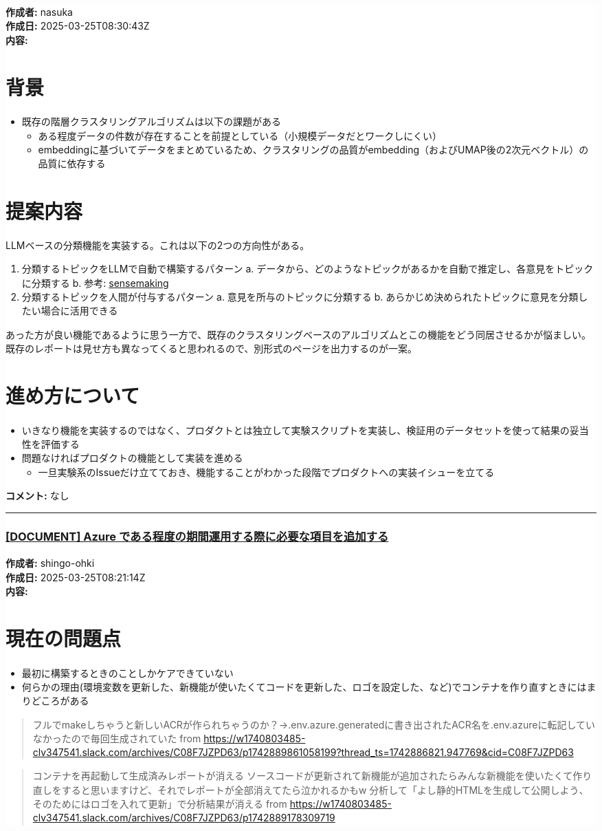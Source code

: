 **作成者:** nasuka  
**作成日:** 2025-03-25T08:30:43Z  
**内容:**

# 背景
* 既存の階層クラスタリングアルゴリズムは以下の課題がある
  * ある程度データの件数が存在することを前提としている（小規模データだとワークしにくい）
  * embeddingに基づいてデータをまとめているため、クラスタリングの品質がembedding（およびUMAP後の2次元ベクトル）の品質に依存する


# 提案内容
LLMベースの分類機能を実装する。これは以下の2つの方向性がある。

1. 分類するトピックをLLMで自動で構築するパターン
  a. データから、どのようなトピックがあるかを自動で推定し、各意見をトピックに分類する
  b. 参考: [sensemaking](https://medium.com/jigsaw/making-sense-of-large-scale-online-conversations-b153340bda55)
2. 分類するトピックを人間が付与するパターン
  a. 意見を所与のトピックに分類する
  b. あらかじめ決められたトピックに意見を分類したい場合に活用できる

あった方が良い機能であるように思う一方で、既存のクラスタリングベースのアルゴリズムとこの機能をどう同居させるかが悩ましい。
既存のレポートは見せ方も異なってくると思われるので、別形式のページを出力するのが一案。

# 進め方について
* いきなり機能を実装するのではなく、プロダクトとは独立して実験スクリプトを実装し、検証用のデータセットを使って結果の妥当性を評価する
* 問題なければプロダクトの機能として実装を進める
  * 一旦実験系のIssueだけ立てておき、機能することがわかった段階でプロダクトへの実装イシューを立てる

**コメント:** なし

---

### [[DOCUMENT] Azure である程度の期間運用する際に必要な項目を追加する](https://github.com/digitaldemocracy2030/kouchou-ai/issues/175)

**作成者:** shingo-ohki  
**作成日:** 2025-03-25T08:21:14Z  
**内容:**

# 現在の問題点
- 最初に構築するときのことしかケアできていない
- 何らかの理由(環境変数を更新した、新機能が使いたくてコードを更新した、ロゴを設定した、など)でコンテナを作り直すときにはまりどころがある

> フルでmakeしちゃうと新しいACRが作られちゃうのか？→.env.azure.generatedに書き出されたACR名を.env.azureに転記していなかったので毎回生成されていた
from https://w1740803485-clv347541.slack.com/archives/C08F7JZPD63/p1742889861058199?thread_ts=1742886821.947769&cid=C08F7JZPD63

> コンテナを再起動して生成済みレポートが消える
> ソースコードが更新されて新機能が追加されたらみんな新機能を使いたくて作り直しをすると思いますけど、それでレポートが全部消えてたら泣かれるかもw
> 分析して「よし静的HTMLを生成して公開しよう、そのためにはロゴを入れて更新」で分析結果が消える
from https://w1740803485-clv347541.slack.com/archives/C08F7JZPD63/p1742889178309719
